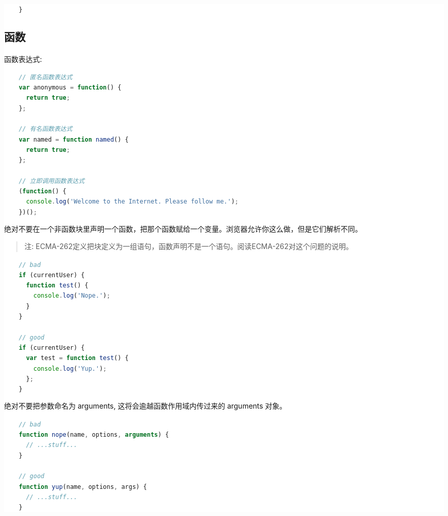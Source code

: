 ```js
    }
```

## 函数

函数表达式:

```js
    // 匿名函数表达式
    var anonymous = function() {
      return true;
    };

    // 有名函数表达式
    var named = function named() {
      return true;
    };

    // 立即调用函数表达式
    (function() {
      console.log('Welcome to the Internet. Please follow me.');
    })();
```

绝对不要在一个非函数块里声明一个函数，把那个函数赋给一个变量。浏览器允许你这么做，但是它们解析不同。

>注: ECMA-262定义把块定义为一组语句，函数声明不是一个语句。阅读ECMA-262对这个问题的说明。

```js
    // bad
    if (currentUser) {
      function test() {
        console.log('Nope.');
      }
    }

    // good
    if (currentUser) {
      var test = function test() {
        console.log('Yup.');
      };
    }
```

绝对不要把参数命名为 arguments, 这将会逾越函数作用域内传过来的 arguments 对象。

```js
    // bad
    function nope(name, options, arguments) {
      // ...stuff...
    }

    // good
    function yup(name, options, args) {
      // ...stuff...
    }
```
